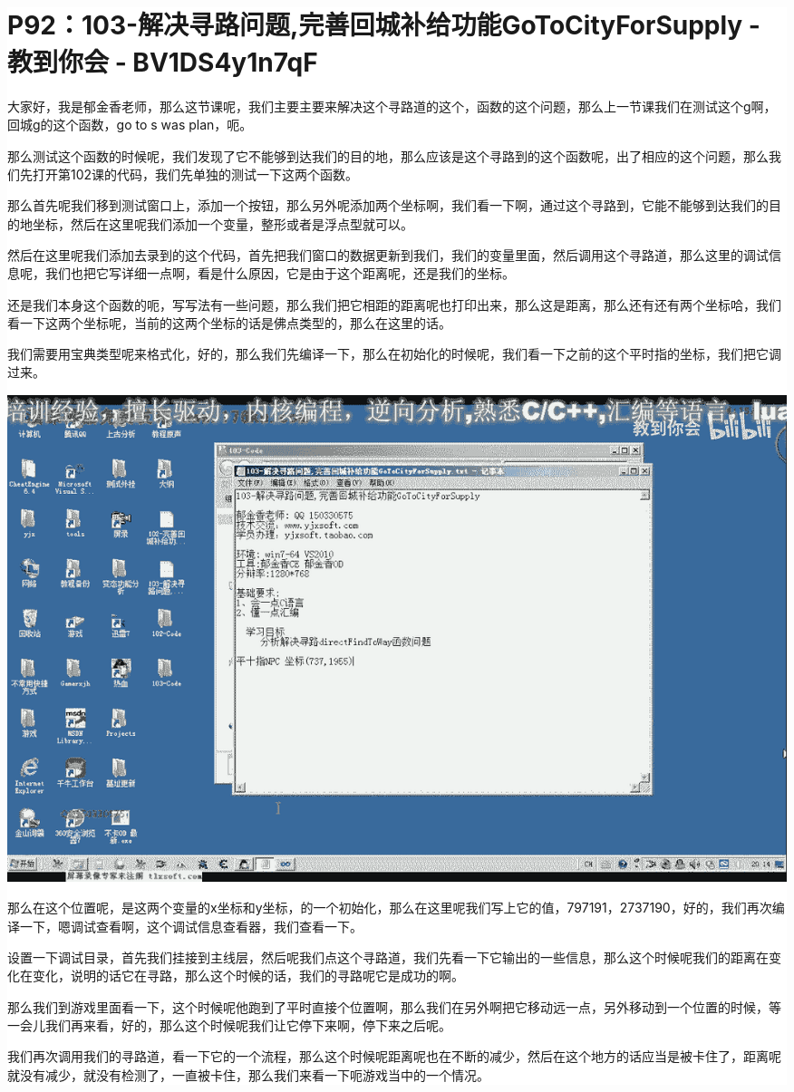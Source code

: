 # P92：103-解决寻路问题,完善回城补给功能GoToCityForSupply - 教到你会 - BV1DS4y1n7qF

大家好，我是郁金香老师，那么这节课呢，我们主要主要来解决这个寻路道的这个，函数的这个问题，那么上一节课我们在测试这个g啊，回城g的这个函数，go to s was plan，呃。

那么测试这个函数的时候呢，我们发现了它不能够到达我们的目的地，那么应该是这个寻路到的这个函数呢，出了相应的这个问题，那么我们先打开第102课的代码，我们先单独的测试一下这两个函数。

那么首先呢我们移到测试窗口上，添加一个按钮，那么另外呢添加两个坐标啊，我们看一下啊，通过这个寻路到，它能不能够到达我们的目的地坐标，然后在这里呢我们添加一个变量，整形或者是浮点型就可以。

然后在这里呢我们添加去录到的这个代码，首先把我们窗口的数据更新到我们，我们的变量里面，然后调用这个寻路道，那么这里的调试信息呢，我们也把它写详细一点啊，看是什么原因，它是由于这个距离呢，还是我们的坐标。

还是我们本身这个函数的呃，写写法有一些问题，那么我们把它相距的距离呢也打印出来，那么这是距离，那么还有还有两个坐标哈，我们看一下这两个坐标呢，当前的这两个坐标的话是佛点类型的，那么在这里的话。

我们需要用宝典类型呢来格式化，好的，那么我们先编译一下，那么在初始化的时候呢，我们看一下之前的这个平时指的坐标，我们把它调过来。



![](img/d5b78ea0bf56cfbc6d6db91b22a1ec7a_1.png)

那么在这个位置呢，是这两个变量的x坐标和y坐标，的一个初始化，那么在这里呢我们写上它的值，797191，2737190，好的，我们再次编译一下，嗯调试查看啊，这个调试信息查看器，我们查看一下。

设置一下调试目录，首先我们挂接到主线层，然后呢我们点这个寻路道，我们先看一下它输出的一些信息，那么这个时候呢我们的距离在变化在变化，说明的话它在寻路，那么这个时候的话，我们的寻路呢它是成功的啊。

那么我们到游戏里面看一下，这个时候呢他跑到了平时直接个位置啊，那么我们在另外啊把它移动远一点，另外移动到一个位置的时候，等一会儿我们再来看，好的，那么这个时候呢我们让它停下来啊，停下来之后呢。

我们再次调用我们的寻路道，看一下它的一个流程，那么这个时候呢距离呢也在不断的减少，然后在这个地方的话应当是被卡住了，距离呢就没有减少，就没有检测了，一直被卡住，那么我们来看一下呃游戏当中的一个情况。
